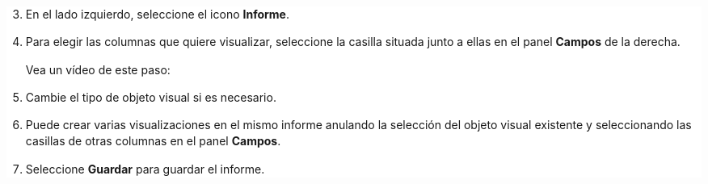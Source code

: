 3. En el lado izquierdo, seleccione el icono **Informe**.
4. Para elegir las columnas que quiere visualizar, seleccione la casilla situada junto a ellas en el panel **Campos** de la derecha.

   Vea un vídeo de este paso:
   <iframe width="400" height="300" src="https://www.youtube.com/embed/OZO3x2NF8Ak?start=215&end=252" frameborder="0" allowfullscreen></iframe>

5. Cambie el tipo de objeto visual si es necesario.
6. Puede crear varias visualizaciones en el mismo informe anulando la selección del objeto visual existente y seleccionando las casillas de otras columnas en el panel **Campos**.
7. Seleccione **Guardar** para guardar el informe.
